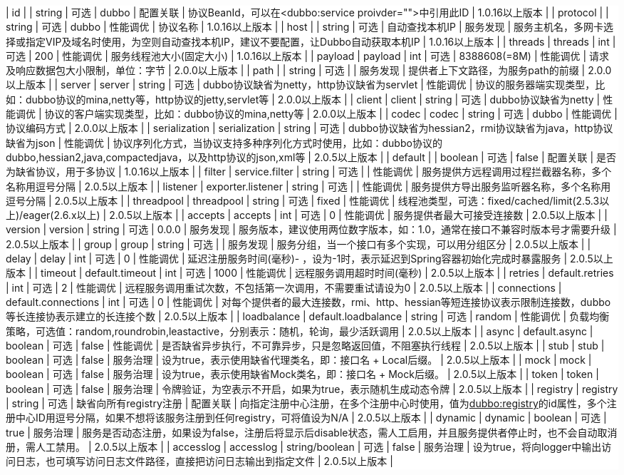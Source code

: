 | id              |                     | string         | 可选     | dubbo                                                        | 配置关联   | 协议BeanId，可以在<dubbo:service proivder="">中引用此ID      | 1.0.16以上版本 |
| protocol        | <protocol>          | string         | 可选     | dubbo                                                        | 性能调优   | 协议名称                                                     | 1.0.16以上版本 |
| host            | <host>              | string         | 可选     | 自动查找本机IP                                               | 服务发现   | 服务主机名，多网卡选择或指定VIP及域名时使用，为空则自动查找本机IP，建议不要配置，让Dubbo自动获取本机IP | 1.0.16以上版本 |
| threads         | threads             | int            | 可选     | 200                                                          | 性能调优   | 服务线程池大小(固定大小)                                     | 1.0.16以上版本 |
| payload         | payload             | int            | 可选     | 8388608(=8M)                                                 | 性能调优   | 请求及响应数据包大小限制，单位：字节                         | 2.0.0以上版本  |
| path            | <path>              | string         | 可选     |                                                              | 服务发现   | 提供者上下文路径，为服务path的前缀                           | 2.0.0以上版本  |
| server          | server              | string         | 可选     | dubbo协议缺省为netty，http协议缺省为servlet                  | 性能调优   | 协议的服务器端实现类型，比如：dubbo协议的mina,netty等，http协议的jetty,servlet等 | 2.0.0以上版本  |
| client          | client              | string         | 可选     | dubbo协议缺省为netty                                         | 性能调优   | 协议的客户端实现类型，比如：dubbo协议的mina,netty等          | 2.0.0以上版本  |
| codec           | codec               | string         | 可选     | dubbo                                                        | 性能调优   | 协议编码方式                                                 | 2.0.0以上版本  |
| serialization   | serialization       | string         | 可选     | dubbo协议缺省为hessian2，rmi协议缺省为java，http协议缺省为json | 性能调优   | 协议序列化方式，当协议支持多种序列化方式时使用，比如：dubbo协议的dubbo,hessian2,java,compactedjava，以及http协议的json,xml等 | 2.0.5以上版本  |
| default         |                     | boolean        | 可选     | false                                                        | 配置关联   | 是否为缺省协议，用于多协议                                   | 1.0.16以上版本 |
| filter          | service.filter      | string         | 可选     |                                                              | 性能调优   | 服务提供方远程调用过程拦截器名称，多个名称用逗号分隔         | 2.0.5以上版本  |
| listener        | exporter.listener   | string         | 可选     |                                                              | 性能调优   | 服务提供方导出服务监听器名称，多个名称用逗号分隔             | 2.0.5以上版本  |
| threadpool      | threadpool          | string         | 可选     | fixed                                                        | 性能调优   | 线程池类型，可选：fixed/cached/limit(2.5.3以上)/eager(2.6.x以上) | 2.0.5以上版本  |
| accepts         | accepts             | int            | 可选     | 0                                                            | 性能调优   | 服务提供者最大可接受连接数                                   | 2.0.5以上版本  |
| version         | version             | string         | 可选     | 0.0.0                                                        | 服务发现   | 服务版本，建议使用两位数字版本，如：1.0，通常在接口不兼容时版本号才需要升级 | 2.0.5以上版本  |
| group           | group               | string         | 可选     |                                                              | 服务发现   | 服务分组，当一个接口有多个实现，可以用分组区分               | 2.0.5以上版本  |
| delay           | delay               | int            | 可选     | 0                                                            | 性能调优   | 延迟注册服务时间(毫秒)- ，设为-1时，表示延迟到Spring容器初始化完成时暴露服务 | 2.0.5以上版本  |
| timeout         | default.timeout     | int            | 可选     | 1000                                                         | 性能调优   | 远程服务调用超时时间(毫秒)                                   | 2.0.5以上版本  |
| retries         | default.retries     | int            | 可选     | 2                                                            | 性能调优   | 远程服务调用重试次数，不包括第一次调用，不需要重试请设为0    | 2.0.5以上版本  |
| connections     | default.connections | int            | 可选     | 0                                                            | 性能调优   | 对每个提供者的最大连接数，rmi、http、hessian等短连接协议表示限制连接数，dubbo等长连接协表示建立的长连接个数 | 2.0.5以上版本  |
| loadbalance     | default.loadbalance | string         | 可选     | random                                                       | 性能调优   | 负载均衡策略，可选值：random,roundrobin,leastactive，分别表示：随机，轮询，最少活跃调用 | 2.0.5以上版本  |
| async           | default.async       | boolean        | 可选     | false                                                        | 性能调优   | 是否缺省异步执行，不可靠异步，只是忽略返回值，不阻塞执行线程 | 2.0.5以上版本  |
| stub            | stub                | boolean        | 可选     | false                                                        | 服务治理   | 设为true，表示使用缺省代理类名，即：接口名 + Local后缀。     | 2.0.5以上版本  |
| mock            | mock                | boolean        | 可选     | false                                                        | 服务治理   | 设为true，表示使用缺省Mock类名，即：接口名 + Mock后缀。      | 2.0.5以上版本  |
| token           | token               | boolean        | 可选     | false                                                        | 服务治理   | 令牌验证，为空表示不开启，如果为true，表示随机生成动态令牌   | 2.0.5以上版本  |
| registry        | registry            | string         | 可选     | 缺省向所有registry注册                                       | 配置关联   | 向指定注册中心注册，在多个注册中心时使用，值为<dubbo:registry>的id属性，多个注册中心ID用逗号分隔，如果不想将该服务注册到任何registry，可将值设为N/A | 2.0.5以上版本  |
| dynamic         | dynamic             | boolean        | 可选     | true                                                         | 服务治理   | 服务是否动态注册，如果设为false，注册后将显示后disable状态，需人工启用，并且服务提供者停止时，也不会自动取消册，需人工禁用。 | 2.0.5以上版本  |
| accesslog       | accesslog           | string/boolean | 可选     | false                                                        | 服务治理   | 设为true，将向logger中输出访问日志，也可填写访问日志文件路径，直接把访问日志输出到指定文件 | 2.0.5以上版本  |
